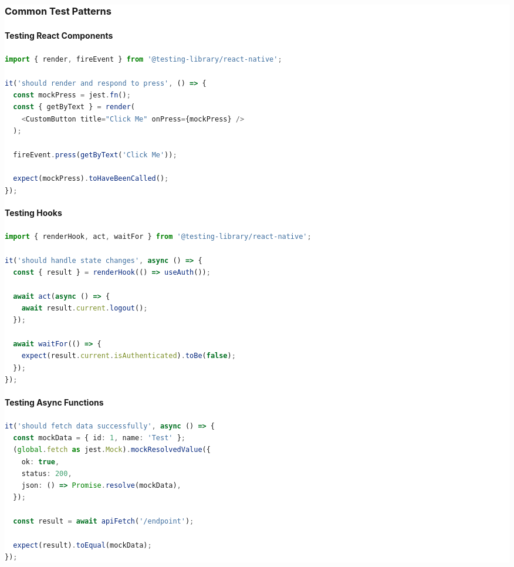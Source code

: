
### Common Test Patterns

#### Testing React Components

```typescript
import { render, fireEvent } from '@testing-library/react-native';

it('should render and respond to press', () => {
  const mockPress = jest.fn();
  const { getByText } = render(
    <CustomButton title="Click Me" onPress={mockPress} />
  );
  
  fireEvent.press(getByText('Click Me'));
  
  expect(mockPress).toHaveBeenCalled();
});
```

#### Testing Hooks

```typescript
import { renderHook, act, waitFor } from '@testing-library/react-native';

it('should handle state changes', async () => {
  const { result } = renderHook(() => useAuth());
  
  await act(async () => {
    await result.current.logout();
  });
  
  await waitFor(() => {
    expect(result.current.isAuthenticated).toBe(false);
  });
});
```

#### Testing Async Functions

```typescript
it('should fetch data successfully', async () => {
  const mockData = { id: 1, name: 'Test' };
  (global.fetch as jest.Mock).mockResolvedValue({
    ok: true,
    status: 200,
    json: () => Promise.resolve(mockData),
  });
  
  const result = await apiFetch('/endpoint');
  
  expect(result).toEqual(mockData);
});
```
